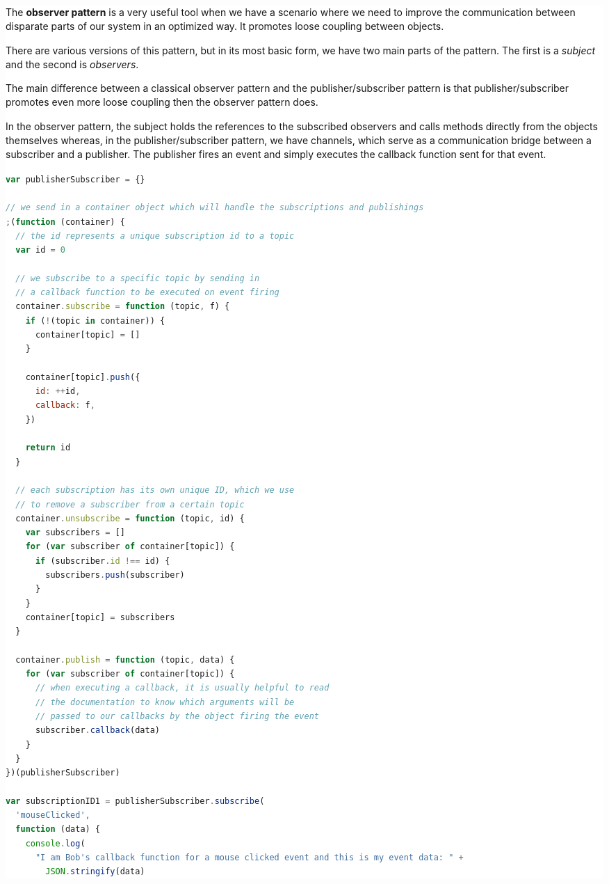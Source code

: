 The **observer pattern** is a very useful tool when we have a scenario where we need to improve the communication between disparate parts of our system in an optimized way. It promotes loose coupling between objects.

There are various versions of this pattern, but in its most basic form, we have two main parts of the pattern. The first is a _subject_ and the second is _observers_.

The main difference between a classical observer pattern and the publisher/subscriber pattern is that publisher/subscriber promotes even more loose coupling then the observer pattern does.

In the observer pattern, the subject holds the references to the subscribed observers and calls methods directly from the objects themselves whereas, in the publisher/subscriber pattern, we have channels, which serve as a communication bridge between a subscriber and a publisher. The publisher fires an event and simply executes the callback function sent for that event.

```js
var publisherSubscriber = {}

// we send in a container object which will handle the subscriptions and publishings
;(function (container) {
  // the id represents a unique subscription id to a topic
  var id = 0

  // we subscribe to a specific topic by sending in
  // a callback function to be executed on event firing
  container.subscribe = function (topic, f) {
    if (!(topic in container)) {
      container[topic] = []
    }

    container[topic].push({
      id: ++id,
      callback: f,
    })

    return id
  }

  // each subscription has its own unique ID, which we use
  // to remove a subscriber from a certain topic
  container.unsubscribe = function (topic, id) {
    var subscribers = []
    for (var subscriber of container[topic]) {
      if (subscriber.id !== id) {
        subscribers.push(subscriber)
      }
    }
    container[topic] = subscribers
  }

  container.publish = function (topic, data) {
    for (var subscriber of container[topic]) {
      // when executing a callback, it is usually helpful to read
      // the documentation to know which arguments will be
      // passed to our callbacks by the object firing the event
      subscriber.callback(data)
    }
  }
})(publisherSubscriber)

var subscriptionID1 = publisherSubscriber.subscribe(
  'mouseClicked',
  function (data) {
    console.log(
      "I am Bob's callback function for a mouse clicked event and this is my event data: " +
        JSON.stringify(data)
```